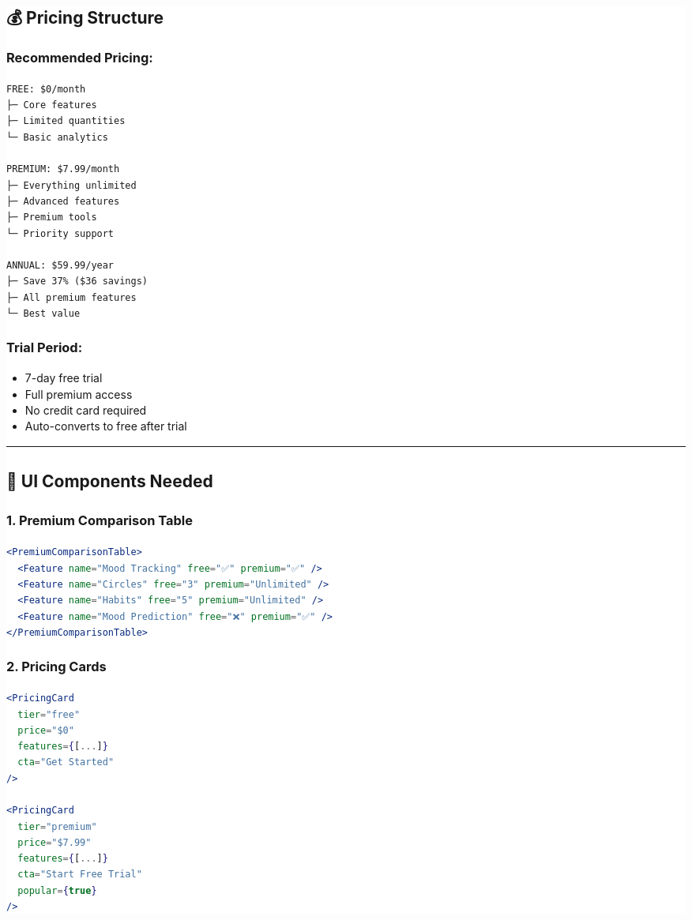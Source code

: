 ## 💰 Pricing Structure

### Recommended Pricing:
```
FREE: $0/month
├─ Core features
├─ Limited quantities
└─ Basic analytics

PREMIUM: $7.99/month
├─ Everything unlimited
├─ Advanced features
├─ Premium tools
└─ Priority support

ANNUAL: $59.99/year
├─ Save 37% ($36 savings)
├─ All premium features
└─ Best value
```

### Trial Period:
- 7-day free trial
- Full premium access
- No credit card required
- Auto-converts to free after trial

---

## 🎨 UI Components Needed

### 1. Premium Comparison Table
```jsx
<PremiumComparisonTable>
  <Feature name="Mood Tracking" free="✅" premium="✅" />
  <Feature name="Circles" free="3" premium="Unlimited" />
  <Feature name="Habits" free="5" premium="Unlimited" />
  <Feature name="Mood Prediction" free="❌" premium="✅" />
</PremiumComparisonTable>
```

### 2. Pricing Cards
```jsx
<PricingCard
  tier="free"
  price="$0"
  features={[...]}
  cta="Get Started"
/>

<PricingCard
  tier="premium"
  price="$7.99"
  features={[...]}
  cta="Start Free Trial"
  popular={true}
/>
```
